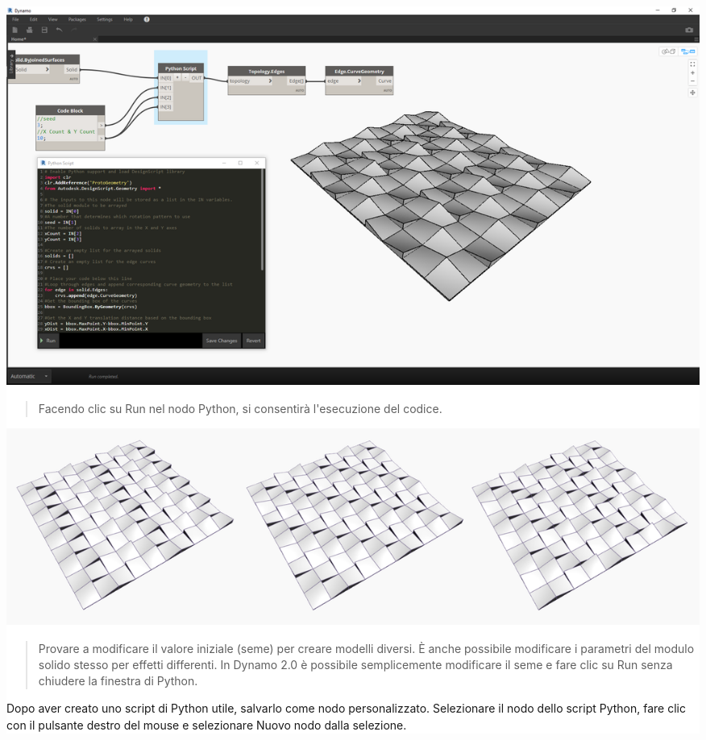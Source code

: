 ![](images/10-4/Exercise/Python/python09.png)

> Facendo clic su Run nel nodo Python, si consentirà l'esecuzione del codice.

![](images/10-4/Exercise/Python/python10.png)

> Provare a modificare il valore iniziale (seme) per creare modelli diversi. È anche possibile modificare i parametri del modulo solido stesso per effetti differenti. In Dynamo 2.0 è possibile semplicemente modificare il seme e fare clic su Run senza chiudere la finestra di Python.

Dopo aver creato uno script di Python utile, salvarlo come nodo personalizzato. Selezionare il nodo dello script Python, fare clic con il pulsante destro del mouse e selezionare Nuovo nodo dalla selezione.
